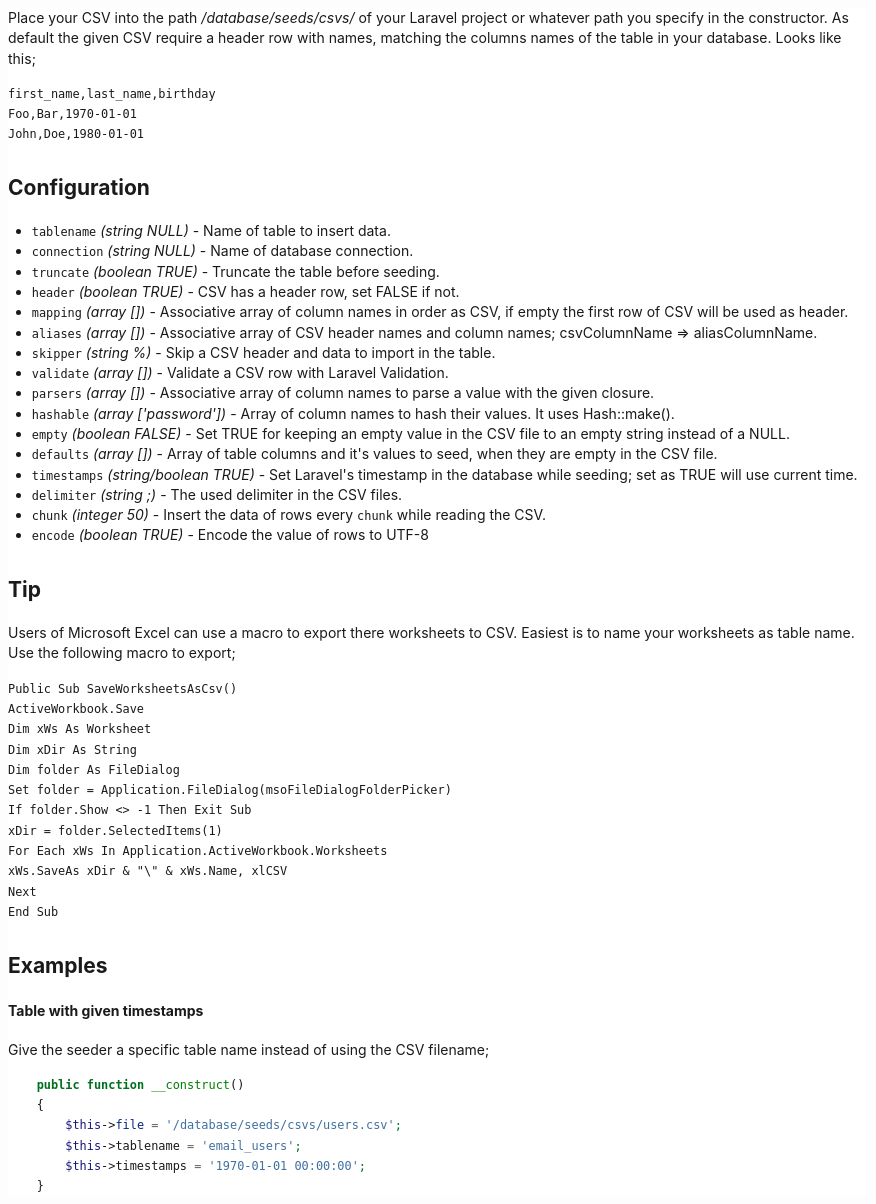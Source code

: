 Place your CSV into the path */database/seeds/csvs/* of your Laravel project or whatever path you specify in the constructor. As default the given CSV require a header row with names, matching the columns names of the table in your database. Looks like this;

    first_name,last_name,birthday
    Foo,Bar,1970-01-01
    John,Doe,1980-01-01

## Configuration
- `tablename` *(string NULL)* - Name of table to insert data.
- `connection` *(string NULL)* - Name of database connection.
- `truncate` *(boolean TRUE)*  - Truncate the table before seeding.
- `header` *(boolean TRUE)* - CSV has a header row, set FALSE if not.
- `mapping` *(array [])* - Associative array of column names in order as CSV, if empty the first row of CSV will be used as header.
- `aliases` *(array [])* - Associative array of CSV header names and column names; csvColumnName => aliasColumnName.
- `skipper` *(string %)* - Skip a CSV header and data to import in the table.
- `validate` *(array [])* - Validate a CSV row with Laravel Validation.
- `parsers` *(array [])* - Associative array of column names to parse a value with the given closure.
- `hashable` *(array ['password'])* - Array of column names to hash their values. It uses Hash::make().
- `empty` *(boolean FALSE)* - Set TRUE for keeping an empty value in the CSV file to an empty string instead of a NULL.
- `defaults` *(array [])* - Array of table columns and it's values to seed, when they are empty in the CSV file.
- `timestamps` *(string/boolean TRUE)* - Set Laravel's timestamp in the database while seeding; set as TRUE will use current time.
- `delimiter` *(string ;)* - The used delimiter in the CSV files.
- `chunk` *(integer 50)* - Insert the data of rows every `chunk` while reading the CSV.
- `encode` *(boolean TRUE)* - Encode the value of rows to UTF-8

## Tip
Users of Microsoft Excel can use a macro to export there worksheets to CSV. Easiest is to name your worksheets as table name. Use the following macro to export;

    Public Sub SaveWorksheetsAsCsv()
    ActiveWorkbook.Save
    Dim xWs As Worksheet
    Dim xDir As String
    Dim folder As FileDialog
    Set folder = Application.FileDialog(msoFileDialogFolderPicker)
    If folder.Show <> -1 Then Exit Sub
    xDir = folder.SelectedItems(1)
    For Each xWs In Application.ActiveWorkbook.Worksheets
    xWs.SaveAs xDir & "\" & xWs.Name, xlCSV
    Next
    End Sub

## Examples
#### Table with given timestamps
Give the seeder a specific table name instead of using the CSV filename;
```php
    public function __construct()
    {
        $this->file = '/database/seeds/csvs/users.csv';
        $this->tablename = 'email_users';
        $this->timestamps = '1970-01-01 00:00:00';
    }
```


[ico-version]: https://img.shields.io/packagist/v/jeroenzwart/laravel-csv-seeder.svg?style=flat-square
[ico-downloads]: https://img.shields.io/packagist/dt/jeroenzwart/laravel-csv-seeder.svg?style=flat-square
[link-packagist]: https://packagist.org/packages/jeroenzwart/laravel-csv-seeder
[link-downloads]: https://packagist.org/packages/jeroenzwart/laravel-csv-seeder